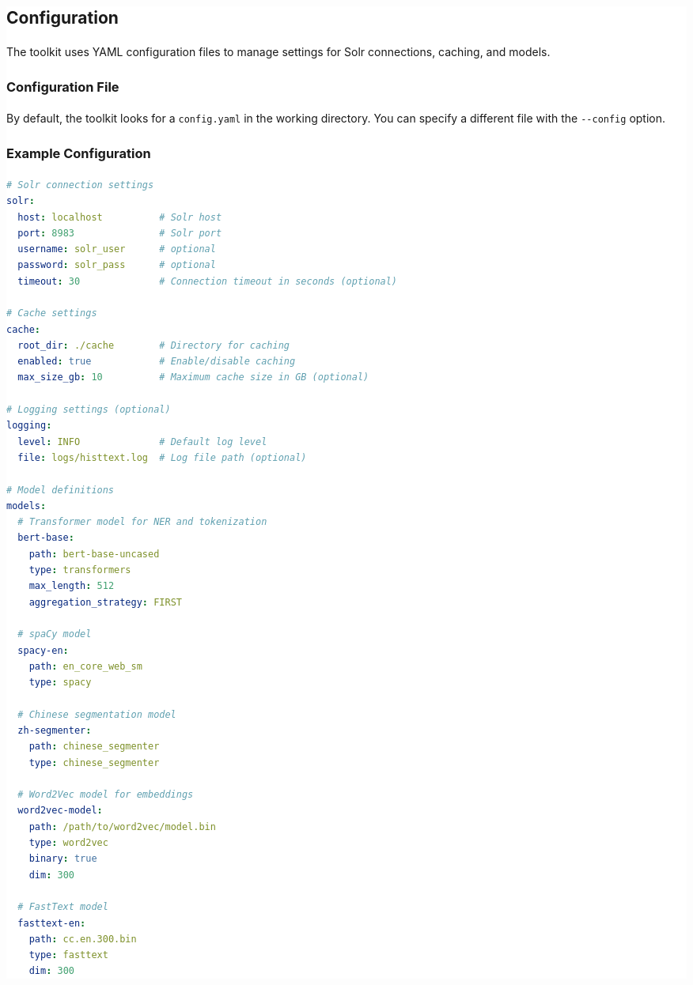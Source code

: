 ## Configuration

The toolkit uses YAML configuration files to manage settings for Solr connections, caching, and models.

### Configuration File

By default, the toolkit looks for a `config.yaml` in the working directory. You can specify a different file with the `--config` option.

### Example Configuration

```yaml
# Solr connection settings
solr:
  host: localhost          # Solr host
  port: 8983               # Solr port
  username: solr_user      # optional
  password: solr_pass      # optional
  timeout: 30              # Connection timeout in seconds (optional)

# Cache settings
cache:
  root_dir: ./cache        # Directory for caching
  enabled: true            # Enable/disable caching
  max_size_gb: 10          # Maximum cache size in GB (optional)

# Logging settings (optional)
logging:
  level: INFO              # Default log level
  file: logs/histtext.log  # Log file path (optional)
  
# Model definitions
models:
  # Transformer model for NER and tokenization
  bert-base:
    path: bert-base-uncased
    type: transformers
    max_length: 512
    aggregation_strategy: FIRST
    
  # spaCy model
  spacy-en:
    path: en_core_web_sm
    type: spacy
    
  # Chinese segmentation model
  zh-segmenter:
    path: chinese_segmenter
    type: chinese_segmenter
    
  # Word2Vec model for embeddings
  word2vec-model:
    path: /path/to/word2vec/model.bin
    type: word2vec
    binary: true
    dim: 300
    
  # FastText model
  fasttext-en:
    path: cc.en.300.bin
    type: fasttext
    dim: 300
```
